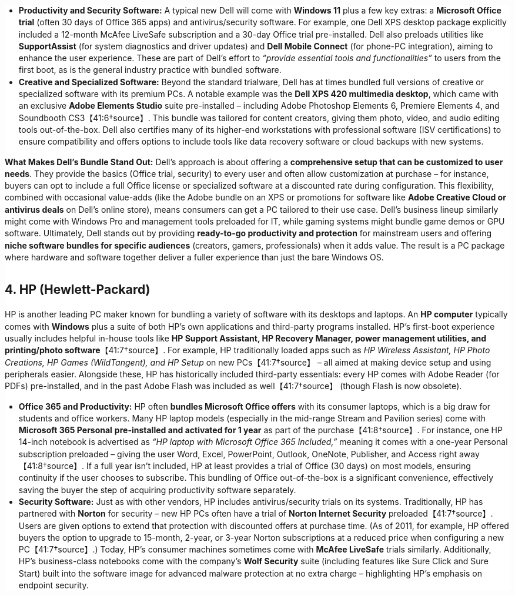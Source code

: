 - **Productivity and Security Software:** A typical new Dell will come with **Windows 11** plus a few key extras: a **Microsoft Office trial** (often 30 days of Office 365 apps) and antivirus/security software. For example, one Dell XPS desktop package explicitly included a 12-month McAfee LiveSafe subscription and a 30-day Office trial pre-installed. Dell also preloads utilities like **SupportAssist** (for system diagnostics and driver updates) and **Dell Mobile Connect** (for phone-PC integration), aiming to enhance the user experience. These are part of Dell’s effort to *“provide essential tools and functionalities”* to users from the first boot, as is the general industry practice with bundled software.  
- **Creative and Specialized Software:** Beyond the standard trialware, Dell has at times bundled full versions of creative or specialized software with its premium PCs. A notable example was the **Dell XPS 420 multimedia desktop**, which came with an exclusive **Adobe Elements Studio** suite pre-installed – including Adobe Photoshop Elements 6, Premiere Elements 4, and Soundbooth CS3【41:6†source】. This bundle was tailored for content creators, giving them photo, video, and audio editing tools out-of-the-box. Dell also certifies many of its higher-end workstations with professional software (ISV certifications) to ensure compatibility and offers options to include tools like data recovery software or cloud backups with new systems.

**What Makes Dell’s Bundle Stand Out:** Dell’s approach is about offering a **comprehensive setup that can be customized to user needs**. They provide the basics (Office trial, security) to every user and often allow customization at purchase – for instance, buyers can opt to include a full Office license or specialized software at a discounted rate during configuration. This flexibility, combined with occasional value-adds (like the Adobe bundle on an XPS or promotions for software like **Adobe Creative Cloud or antivirus deals** on Dell’s online store), means consumers can get a PC tailored to their use case. Dell’s business lineup similarly might come with Windows Pro and management tools preloaded for IT, while gaming systems might bundle game demos or GPU software. Ultimately, Dell stands out by providing **ready-to-go productivity and protection** for mainstream users and offering **niche software bundles for specific audiences** (creators, gamers, professionals) when it adds value. The result is a PC package where hardware and software together deliver a fuller experience than just the bare Windows OS.

## 4. HP (Hewlett-Packard)

HP is another leading PC maker known for bundling a variety of software with its desktops and laptops. An **HP computer** typically comes with **Windows** plus a suite of both HP’s own applications and third-party programs installed. HP’s first-boot experience usually includes helpful in-house tools like **HP Support Assistant, HP Recovery Manager, power management utilities, and printing/photo software**【41:7†source】. For example, HP traditionally loaded apps such as *HP Wireless Assistant, HP Photo Creations, HP Games (WildTangent), and HP Setup* on new PCs【41:7†source】 – all aimed at making device setup and using peripherals easier. Alongside these, HP has historically included third-party essentials: every HP comes with Adobe Reader (for PDFs) pre-installed, and in the past Adobe Flash was included as well【41:7†source】 (though Flash is now obsolete). 

- **Office 365 and Productivity:** HP often **bundles Microsoft Office offers** with its consumer laptops, which is a big draw for students and office workers. Many HP laptop models (especially in the mid-range Stream and Pavilion series) come with **Microsoft 365 Personal** **pre-installed and activated for 1 year** as part of the purchase【41:8†source】. For instance, one HP 14-inch notebook is advertised as *“HP laptop with Microsoft Office 365 Included,”* meaning it comes with a one-year Personal subscription preloaded – giving the user Word, Excel, PowerPoint, Outlook, OneNote, Publisher, and Access right away【41:8†source】. If a full year isn’t included, HP at least provides a trial of Office (30 days) on most models, ensuring continuity if the user chooses to subscribe. This bundling of Office out-of-the-box is a significant convenience, effectively saving the buyer the step of acquiring productivity software separately.  
- **Security Software:** Just as with other vendors, HP includes antivirus/security trials on its systems. Traditionally, HP has partnered with **Norton** for security – new HP PCs often have a trial of **Norton Internet Security** preloaded【41:7†source】. Users are given options to extend that protection with discounted offers at purchase time. (As of 2011, for example, HP offered buyers the option to upgrade to 15-month, 2-year, or 3-year Norton subscriptions at a reduced price when configuring a new PC【41:7†source】.) Today, HP’s consumer machines sometimes come with **McAfee LiveSafe** trials similarly. Additionally, HP’s business-class notebooks come with the company’s **Wolf Security** suite (including features like Sure Click and Sure Start) built into the software image for advanced malware protection at no extra charge – highlighting HP’s emphasis on endpoint security.

